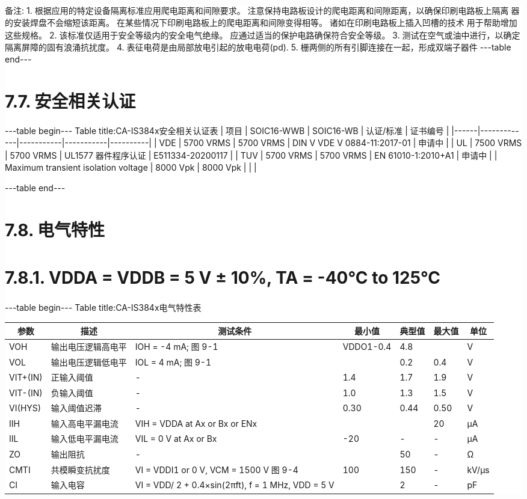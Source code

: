 备注: 1. 根据应用的特定设备隔离标准应用爬电距离和间隙要求。 注意保持电路板设计的爬电距离和间隙距离，以确保印刷电路板上隔离
器的安装焊盘不会缩短该距离。 在某些情况下印刷电路板上的爬电距离和间隙变得相等。 诸如在印刷电路板上插入凹槽的技术
用于帮助增加这些规格。
2. 该标准仅适用于安全等级内的安全电气绝缘。 应通过适当的保护电路确保符合安全等级。
3. 测试在空气或油中进行，以确定隔离屏障的固有浪涌抗扰度。
4. 表征电荷是由局部放电引起的放电电荷(pd).
5. 栅两侧的所有引脚连接在一起，形成双端子器件
---table end---



# 7.7. 安全相关认证
---table begin---
Table title:CA-IS384x安全相关认证表
| 项目 | SOIC16-WWB | SOIC16-WB | 认证/标准 | 证书编号 |
|------|-------------|-----------|-----------|----------|
| VDE  | 5700 VRMS | 5700 VRMS | DIN V VDE V 0884-11:2017-01 | 申请中 |
| UL   | 7500 VRMS | 5700 VRMS | UL1577 器件程序认证 | E511334-20200117 |
| TUV  | 5700 VRMS | 5700 VRMS | EN 61010-1:2010+A1 | 申请中 |
| Maximum transient isolation voltage | 8000 Vpk | 8000 Vpk | | |

---table end---



# 7.8. 电气特性
# 7.8.1. VDDA = VDDB = 5 V ± 10%, TA = -40°C to 125°C
---table begin---
Table title:CA-IS384x电气特性表

| 参数      | 描述                   | 测试条件                                                       | 最小值 | 典型值 | 最大值 | 单位     |
|-----------|------------------------|----------------------------------------------------------------|-------|-------|--------|----------|
| VOH      | 输出电压逻辑高电平     | IOH = -4 mA; 图 9-1                                            | VDDO1-0.4      | 4.8 |   | V        |
| VOL      | 输出电压逻辑低电平     | IOL = 4 mA; 图 9-1                                             | |0.2   | 0.4          | V        |
| VIT+(IN) | 正输入阈值             | -                                                              | 1.4   | 1.7   | 1.9    | V        |
| VIT-(IN) | 负输入阈值             | -                                                              | 1.0   | 1.3   | 1.5    | V        |
| VI(HYS)  | 输入阈值迟滞           | -                                                              | 0.30  | 0.44  | 0.50   | V        |
| IIH      | 输入高电平漏电流       | VIH = VDDA at Ax or Bx or ENx                                   | ||20        | µA       |
| IIL      | 输入低电平漏电流       | VIL = 0 V at Ax or Bx                                          | -20   | -     | -      | µA       |
| ZO       | 输出阻抗               | -                                                              |       | 50    | -      | Ω        |
| CMTI     | 共模瞬变抗扰度         | VI = VDDI1 or 0 V, VCM = 1500 V 图 9-4                          | 100   | 150   | -      | kV/µs    |
| CI       | 输入电容               | VI = VDD/ 2 + 0.4×sin(2πft), f = 1 MHz, VDD = 5 V               |      | 2    | -      | pF       |
